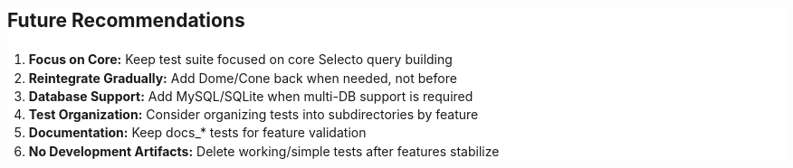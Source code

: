 
## Future Recommendations

1. **Focus on Core:** Keep test suite focused on core Selecto query building
2. **Reintegrate Gradually:** Add Dome/Cone back when needed, not before
3. **Database Support:** Add MySQL/SQLite when multi-DB support is required
4. **Test Organization:** Consider organizing tests into subdirectories by feature
5. **Documentation:** Keep docs_* tests for feature validation
6. **No Development Artifacts:** Delete working/simple tests after features stabilize
